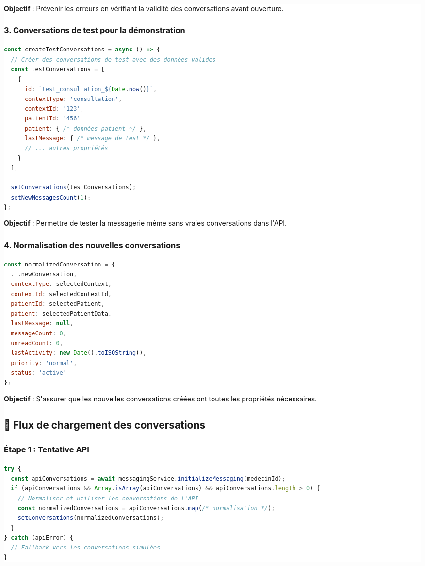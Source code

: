**Objectif** : Prévenir les erreurs en vérifiant la validité des conversations avant ouverture.

### **3. Conversations de test pour la démonstration**
```javascript
const createTestConversations = async () => {
  // Créer des conversations de test avec des données valides
  const testConversations = [
    {
      id: `test_consultation_${Date.now()}`,
      contextType: 'consultation',
      contextId: '123',
      patientId: '456',
      patient: { /* données patient */ },
      lastMessage: { /* message de test */ },
      // ... autres propriétés
    }
  ];
  
  setConversations(testConversations);
  setNewMessagesCount(1);
};
```

**Objectif** : Permettre de tester la messagerie même sans vraies conversations dans l'API.

### **4. Normalisation des nouvelles conversations**
```javascript
const normalizedConversation = {
  ...newConversation,
  contextType: selectedContext,
  contextId: selectedContextId,
  patientId: selectedPatient,
  patient: selectedPatientData,
  lastMessage: null,
  messageCount: 0,
  unreadCount: 0,
  lastActivity: new Date().toISOString(),
  priority: 'normal',
  status: 'active'
};
```

**Objectif** : S'assurer que les nouvelles conversations créées ont toutes les propriétés nécessaires.

## 🔄 **Flux de chargement des conversations**

### **Étape 1 : Tentative API**
```javascript
try {
  const apiConversations = await messagingService.initializeMessaging(medecinId);
  if (apiConversations && Array.isArray(apiConversations) && apiConversations.length > 0) {
    // Normaliser et utiliser les conversations de l'API
    const normalizedConversations = apiConversations.map(/* normalisation */);
    setConversations(normalizedConversations);
  }
} catch (apiError) {
  // Fallback vers les conversations simulées
}
```
